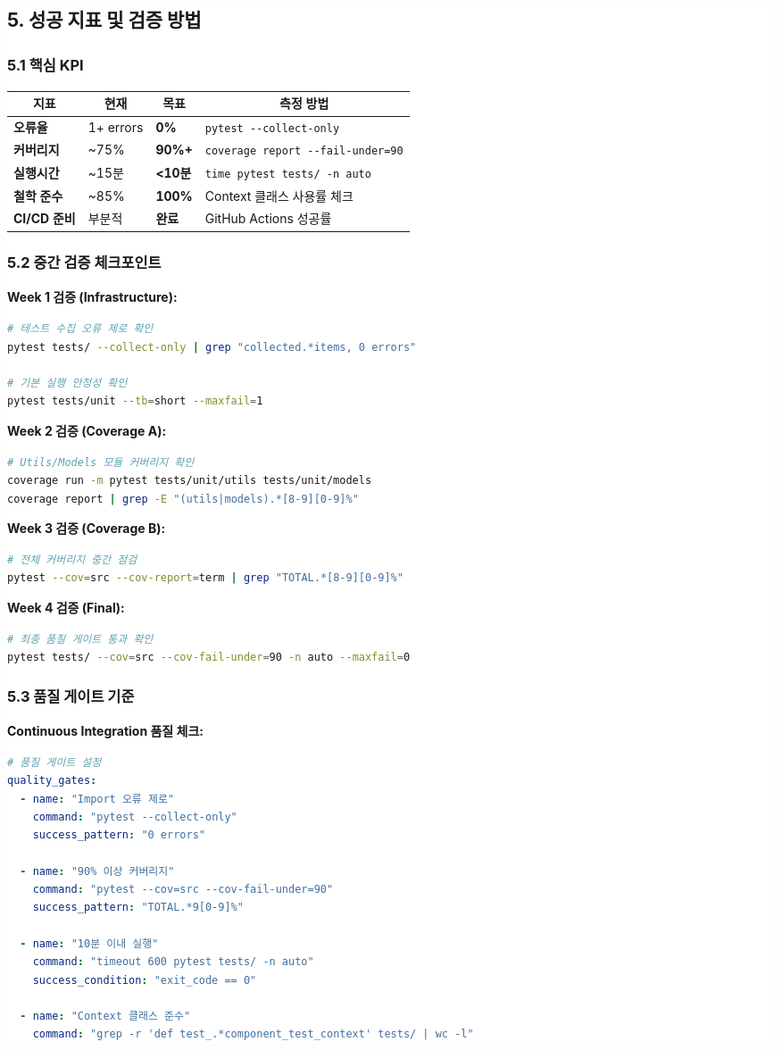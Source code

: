 
## 5. 성공 지표 및 검증 방법

### 5.1 핵심 KPI

| **지표** | **현재** | **목표** | **측정 방법** |
|---------|---------|---------|-------------|
| **오류율** | 1+ errors | **0%** | `pytest --collect-only` |
| **커버리지** | ~75% | **90%+** | `coverage report --fail-under=90` |
| **실행시간** | ~15분 | **<10분** | `time pytest tests/ -n auto` |
| **철학 준수** | ~85% | **100%** | Context 클래스 사용률 체크 |
| **CI/CD 준비** | 부분적 | **완료** | GitHub Actions 성공률 |

### 5.2 중간 검증 체크포인트

**Week 1 검증 (Infrastructure):**
```bash
# 테스트 수집 오류 제로 확인
pytest tests/ --collect-only | grep "collected.*items, 0 errors"

# 기본 실행 안정성 확인
pytest tests/unit --tb=short --maxfail=1
```

**Week 2 검증 (Coverage A):**
```bash
# Utils/Models 모듈 커버리지 확인
coverage run -m pytest tests/unit/utils tests/unit/models
coverage report | grep -E "(utils|models).*[8-9][0-9]%"
```

**Week 3 검증 (Coverage B):**
```bash
# 전체 커버리지 중간 점검
pytest --cov=src --cov-report=term | grep "TOTAL.*[8-9][0-9]%"
```

**Week 4 검증 (Final):**
```bash
# 최종 품질 게이트 통과 확인
pytest tests/ --cov=src --cov-fail-under=90 -n auto --maxfail=0
```

### 5.3 품질 게이트 기준

**Continuous Integration 품질 체크:**
```yaml
# 품질 게이트 설정
quality_gates:
  - name: "Import 오류 제로"
    command: "pytest --collect-only"
    success_pattern: "0 errors"

  - name: "90% 이상 커버리지"
    command: "pytest --cov=src --cov-fail-under=90"
    success_pattern: "TOTAL.*9[0-9]%"

  - name: "10분 이내 실행"
    command: "timeout 600 pytest tests/ -n auto"
    success_condition: "exit_code == 0"

  - name: "Context 클래스 준수"
    command: "grep -r 'def test_.*component_test_context' tests/ | wc -l"
```